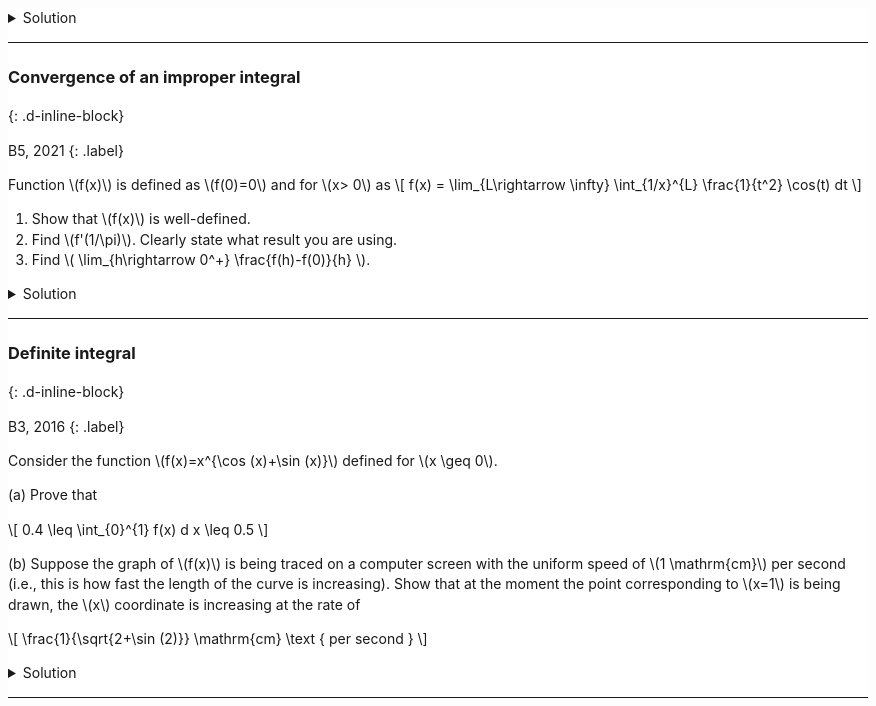 <details><summary>Solution</summary></details>


---

### Convergence of an improper integral
{: .d-inline-block}

B5, 2021
{: .label}

<p>
Function \(f(x)\) is defined as \(f(0)=0\) and for \(x> 0\) as
\[ f(x) = \lim_{L\rightarrow \infty} \int_{1/x}^{L} \frac{1}{t^2} \cos(t) dt \]

<ol>
<li>Show that \(f(x)\) is well-defined.</li>
<li>Find \(f'(1/\pi)\). Clearly state what result you are using.</li>
<li>Find \( \lim_{h\rightarrow 0^+} \frac{f(h)-f(0)}{h} \). </li>
</ol>

</p>


<details><summary>Solution</summary></details>




---

### Definite integral
{: .d-inline-block}

B3, 2016
{: .label}


<p>Consider the function \(f(x)=x^{\cos (x)+\sin (x)}\) defined for \(x \geq 0\).</p>
<p>(a) Prove that</p>

<p>\[ 0.4 \leq \int_{0}^{1} f(x) d x \leq 0.5 \]</p>

<p>(b) Suppose the graph of \(f(x)\) is being traced on a computer screen with the uniform speed of \(1 \mathrm{cm}\) per second (i.e., this is how fast the length of the curve is increasing). Show that at the moment the point corresponding to \(x=1\) is being drawn, the \(x\) coordinate is increasing at the rate of</p>

<p>\[ \frac{1}{\sqrt{2+\sin (2)}} \mathrm{cm} \text { per second } \]</p>



<details><summary>Solution</summary></details>


---





